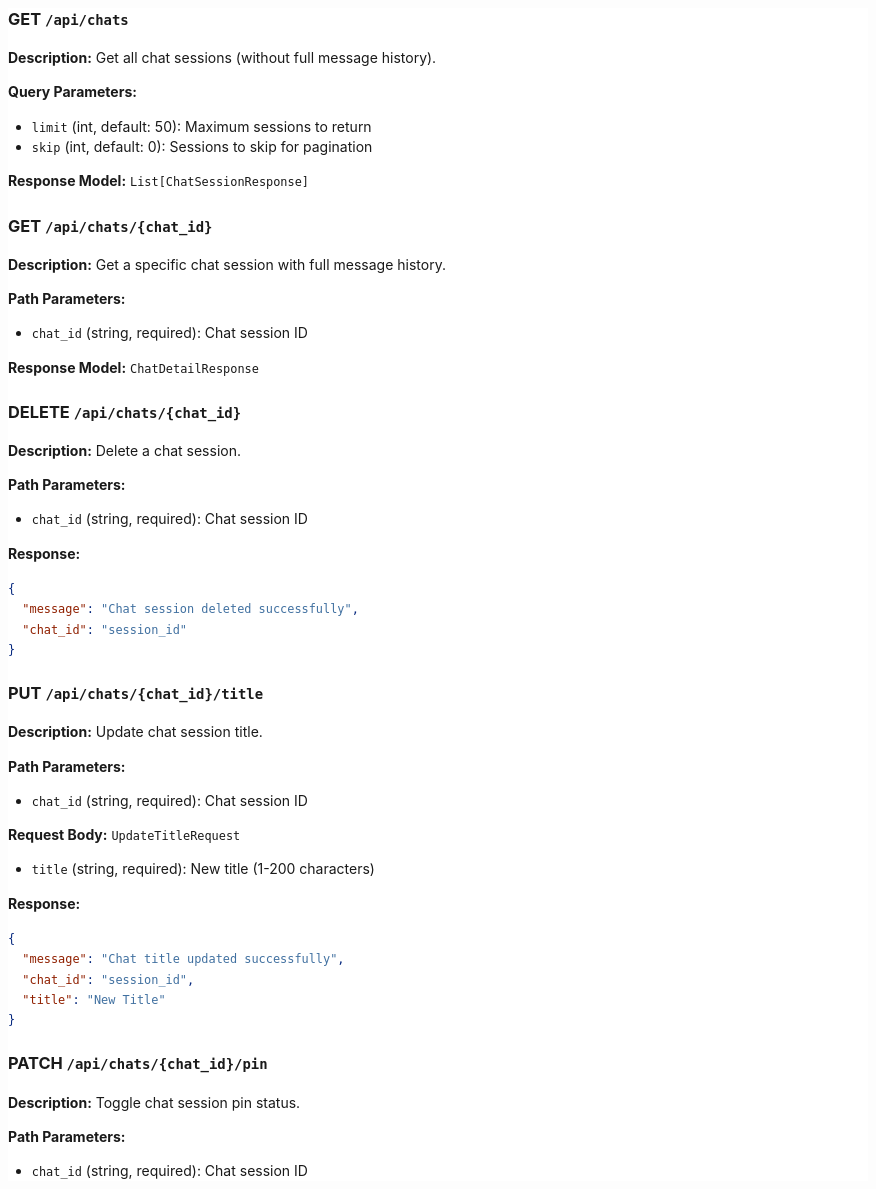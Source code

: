 ### GET `/api/chats`
**Description:** Get all chat sessions (without full message history).

**Query Parameters:**
- `limit` (int, default: 50): Maximum sessions to return
- `skip` (int, default: 0): Sessions to skip for pagination

**Response Model:** `List[ChatSessionResponse]`

### GET `/api/chats/{chat_id}`
**Description:** Get a specific chat session with full message history.

**Path Parameters:**
- `chat_id` (string, required): Chat session ID

**Response Model:** `ChatDetailResponse`

### DELETE `/api/chats/{chat_id}`
**Description:** Delete a chat session.

**Path Parameters:**
- `chat_id` (string, required): Chat session ID

**Response:**
```json
{
  "message": "Chat session deleted successfully",
  "chat_id": "session_id"
}
```

### PUT `/api/chats/{chat_id}/title`
**Description:** Update chat session title.

**Path Parameters:**
- `chat_id` (string, required): Chat session ID

**Request Body:** `UpdateTitleRequest`
- `title` (string, required): New title (1-200 characters)

**Response:**
```json
{
  "message": "Chat title updated successfully",
  "chat_id": "session_id",
  "title": "New Title"
}
```

### PATCH `/api/chats/{chat_id}/pin`
**Description:** Toggle chat session pin status.

**Path Parameters:**
- `chat_id` (string, required): Chat session ID
